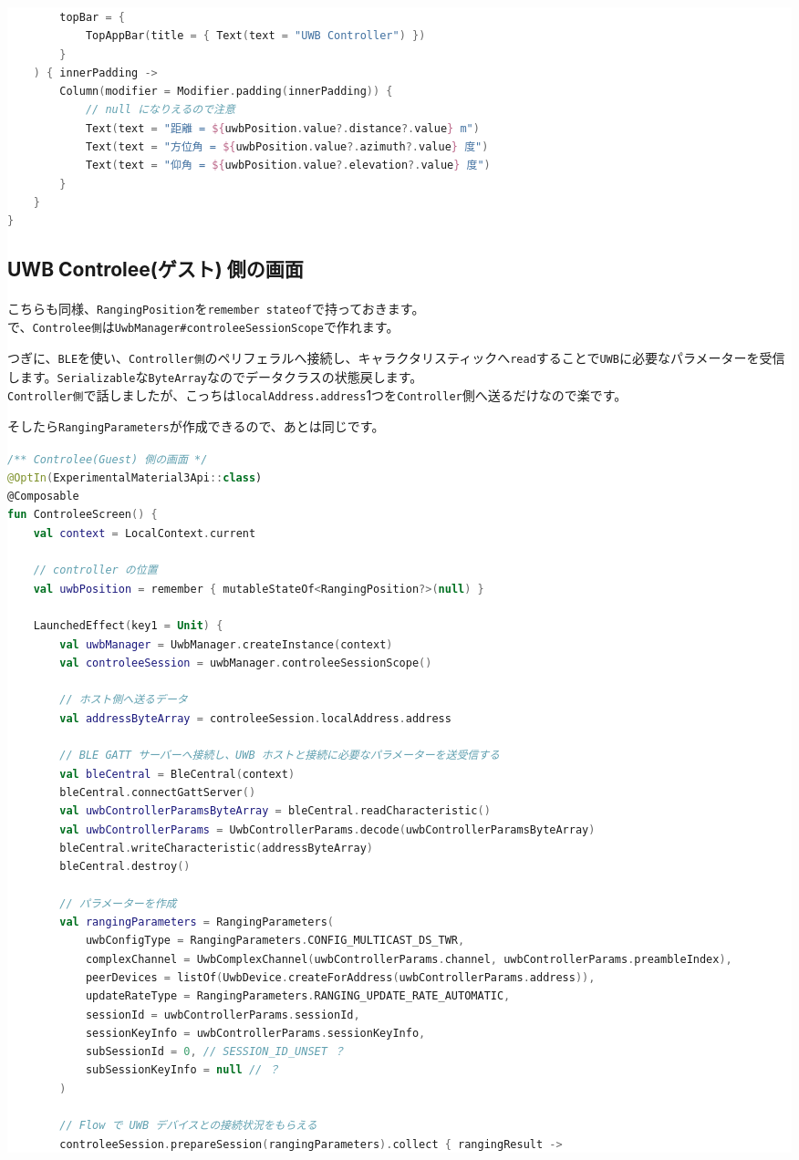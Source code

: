 ```kotlin
        topBar = {
            TopAppBar(title = { Text(text = "UWB Controller") })
        }
    ) { innerPadding ->
        Column(modifier = Modifier.padding(innerPadding)) {
            // null になりえるので注意
            Text(text = "距離 = ${uwbPosition.value?.distance?.value} m")
            Text(text = "方位角 = ${uwbPosition.value?.azimuth?.value} 度")
            Text(text = "仰角 = ${uwbPosition.value?.elevation?.value} 度")
        }
    }
}
```

## UWB Controlee(ゲスト) 側の画面
こちらも同様、`RangingPosition`を`remember stateof`で持っておきます。  
で、`Controlee側`は`UwbManager#controleeSessionScope`で作れます。

つぎに、`BLE`を使い、`Controller側`のペリフェラルへ接続し、キャラクタリスティックへ`read`することで`UWB`に必要なパラメーターを受信します。`Serializable`な`ByteArray`なのでデータクラスの状態戻します。  
`Controller側`で話しましたが、こっちは`localAddress.address`1つを`Controller`側へ送るだけなので楽です。

そしたら`RangingParameters`が作成できるので、あとは同じです。

```kotlin
/** Controlee(Guest) 側の画面 */
@OptIn(ExperimentalMaterial3Api::class)
@Composable
fun ControleeScreen() {
    val context = LocalContext.current

    // controller の位置
    val uwbPosition = remember { mutableStateOf<RangingPosition?>(null) }

    LaunchedEffect(key1 = Unit) {
        val uwbManager = UwbManager.createInstance(context)
        val controleeSession = uwbManager.controleeSessionScope()

        // ホスト側へ送るデータ
        val addressByteArray = controleeSession.localAddress.address

        // BLE GATT サーバーへ接続し、UWB ホストと接続に必要なパラメーターを送受信する
        val bleCentral = BleCentral(context)
        bleCentral.connectGattServer()
        val uwbControllerParamsByteArray = bleCentral.readCharacteristic()
        val uwbControllerParams = UwbControllerParams.decode(uwbControllerParamsByteArray)
        bleCentral.writeCharacteristic(addressByteArray)
        bleCentral.destroy()

        // パラメーターを作成
        val rangingParameters = RangingParameters(
            uwbConfigType = RangingParameters.CONFIG_MULTICAST_DS_TWR,
            complexChannel = UwbComplexChannel(uwbControllerParams.channel, uwbControllerParams.preambleIndex),
            peerDevices = listOf(UwbDevice.createForAddress(uwbControllerParams.address)),
            updateRateType = RangingParameters.RANGING_UPDATE_RATE_AUTOMATIC,
            sessionId = uwbControllerParams.sessionId,
            sessionKeyInfo = uwbControllerParams.sessionKeyInfo,
            subSessionId = 0, // SESSION_ID_UNSET ？
            subSessionKeyInfo = null // ？
        )

        // Flow で UWB デバイスとの接続状況をもらえる
        controleeSession.prepareSession(rangingParameters).collect { rangingResult ->
```